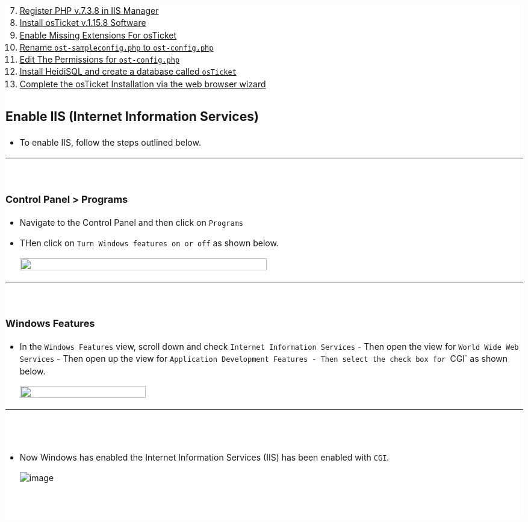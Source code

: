 7. <a href="https://github.com/ian-bates-it/osticket-setup?tab=readme-ov-file#register-php-v738-in-iis-manager">Register PHP v.7.3.8 in IIS Manager</a>
8. <a href="https://github.com/ian-bates-it/osticket-setup?tab=readme-ov-file#unzip-the-osticket-software-to-cinpetpubwwwroot">Install osTicket v.1.15.8 Software</a>
9. <a href="https://github.com/ian-bates-it/osticket-setup?tab=readme-ov-file#enable-missing-extensions-for-osticket">Enable Missing Extensions For osTicket</a>
10. <a href="https://github.com/ian-bates-it/osticket-setup?tab=readme-ov-file#rename-ost-sampleconfigphp-to-ost-configphp">Rename `ost-sampleconfig.php` to `ost-config.php`</a>
11. <a href="https://github.com/ian-bates-it/osticket-setup?tab=readme-ov-file#assign-desired-permissions-to-ost-configphp">Edit The Permissions for `ost-config.php`</a>
12. <a href="https://github.com/ian-bates-it/osticket-setup?tab=readme-ov-file#heidisql-setup">Install HeidiSQL and create a database called `osTicket`</a>
13. <a href="https://github.com/ian-bates-it/osticket-setup?tab=readme-ov-file#setup-osticket-installer-via-browser-at-localhostosticketsetup">Complete the osTicket Installation via the web browser wizard</a>



## Enable IIS (Internet Information Services)

- To enable IIS, follow the steps outlined below.

---
<br />

<h3>Control Panel > Programs</h3>

- Navigate to the Control Panel and then click on `Programs`
- THen click on `Turn Windows features on or off` as shown below.

  <img src="https://github.com/user-attachments/assets/ff1c23c2-c0bc-4d58-8c8f-4f1ee657b5f7" height="70%" width="70%" />


---
<br />

<h3>Windows Features</h3>

- In the `Windows Features` view, scroll down and check `Internet Information Services`
      - Then open the view for `World Wide Web Services`
          - Then open up the view for `Application Development Features
              - Then select the check box for `CGI` as shown below.


  <img src="https://github.com/user-attachments/assets/bb451488-3c3e-45d4-aa5f-355355e97633" height="50%" width="50%" />


---

<br />
<br />

- Now Windows has enabled the Internet Information Services (IIS) has been enabled with `CGI`.

  ![image](https://github.com/user-attachments/assets/7fa8e6ba-c8dd-4c6d-b2c2-63c503b2f4ea)

<br />
<br />
